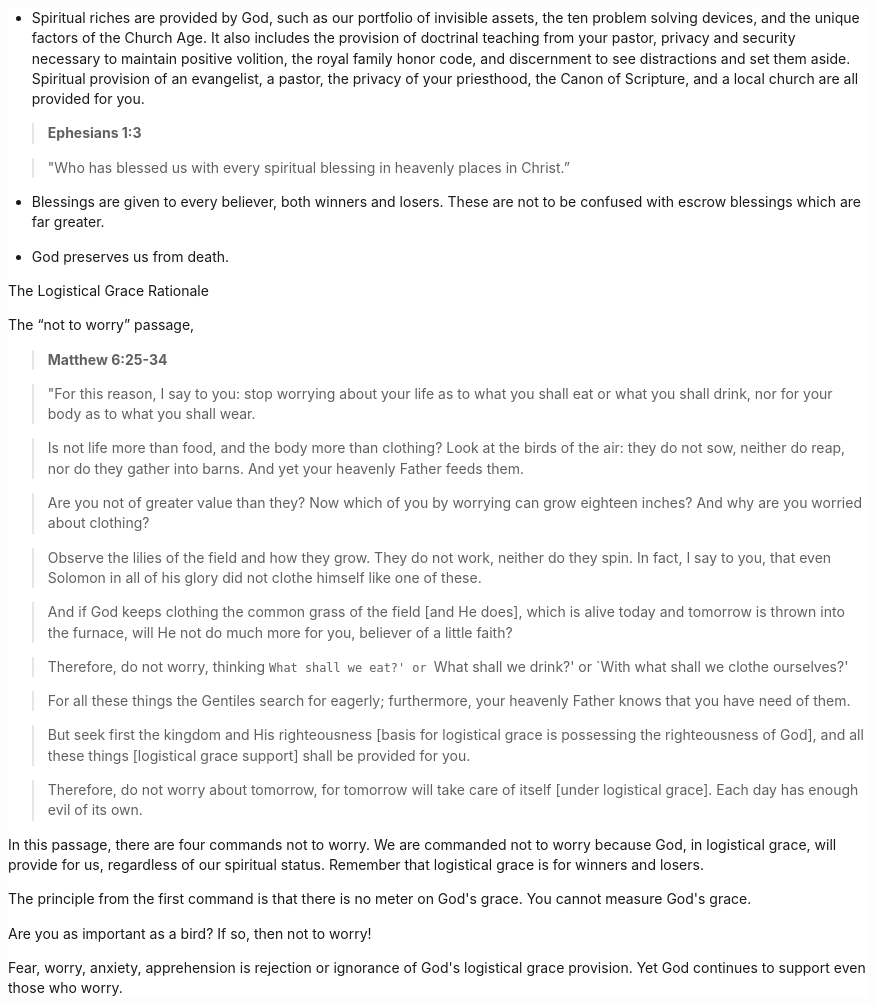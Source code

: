 - Spiritual riches are provided by God, such as our portfolio of invisible assets, the ten problem solving devices, and the unique factors of the Church Age. It also includes the provision of doctrinal teaching from your pastor, privacy and security necessary to maintain positive volition, the royal family honor code, and discernment to see distractions and set them aside. Spiritual provision of an evangelist, a pastor, the privacy of your priesthood, the Canon of Scripture, and a local church are all provided for you. 

>**Ephesians 1:3**

>"Who has blessed us with every spiritual blessing in heavenly places in Christ.”

- Blessings are given to every believer, both winners and losers. These are not to be confused with escrow blessings which are far greater.

- God preserves us from death.

The Logistical Grace Rationale

The “not to worry” passage, 

>**Matthew 6:25-34**

>"For this reason, I say to you: stop worrying about your life as to what you shall eat or what you shall drink, nor for your body as to what you shall wear. 

>Is not life more than food, and the body more than clothing? Look at the birds of the air: they do not sow, neither do reap, nor do they gather into barns. And yet your heavenly Father feeds them. 

>Are you not of greater value than they? Now which of you by worrying can grow eighteen inches? And why are you worried about clothing? 

>Observe the lilies of the field and how they grow. They do not work, neither do they spin. In fact, I say to you, that even Solomon in all of his glory did not clothe himself like one of these. 

>And if God keeps clothing the common grass of the field [and He does], which is alive today and tomorrow is thrown into the furnace, will He not do much more for you, believer of a little faith? 

>Therefore, do not worry, thinking `What shall we eat?' or `What shall we drink?' or `With what shall we clothe ourselves?' 

>For all these things the Gentiles search for eagerly; furthermore, your heavenly Father knows that you have need of them. 

>But seek first the kingdom and His righteousness [basis for logistical grace is possessing the righteousness of God], and all these things [logistical grace support] shall be provided for you. 

>Therefore, do not worry about tomorrow, for tomorrow will take care of itself [under logistical grace]. Each day has enough evil of its own.

In this passage, there are four commands not to worry. We are commanded not to worry because God, in logistical grace, will provide for us, regardless of our spiritual status. Remember that logistical grace is for winners and losers.

The principle from the first command is that there is no meter on God's grace. You cannot measure God's grace.

Are you as important as a bird? If so, then not to worry!

Fear, worry, anxiety, apprehension is rejection or ignorance of God's logistical grace provision. Yet God continues to support even those who worry.
